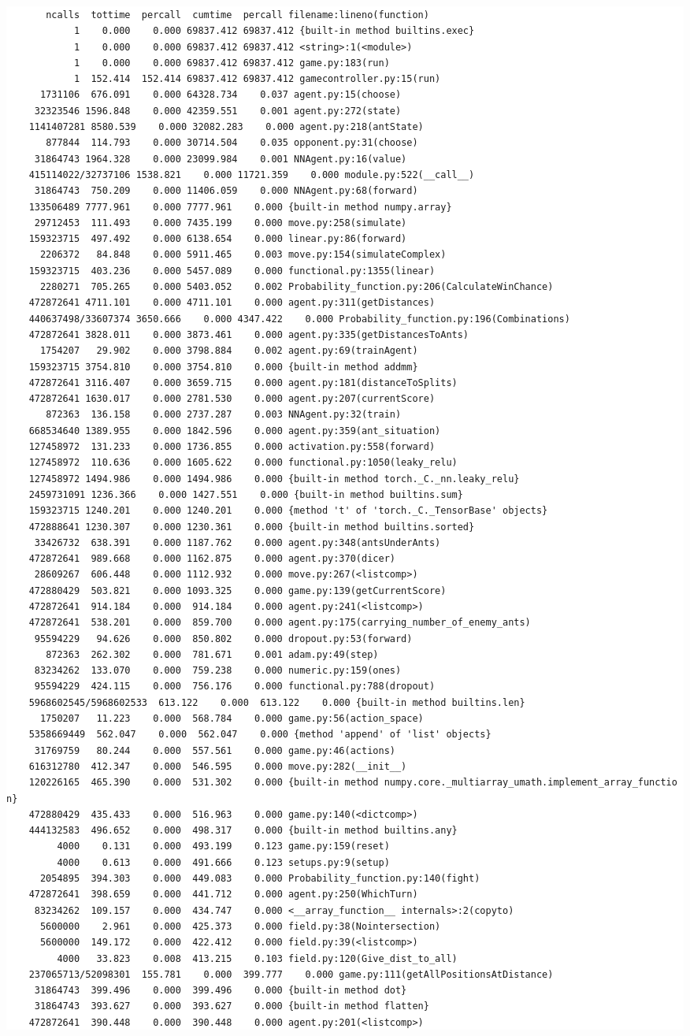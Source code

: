            ncalls  tottime  percall  cumtime  percall filename:lineno(function)
                1    0.000    0.000 69837.412 69837.412 {built-in method builtins.exec}
                1    0.000    0.000 69837.412 69837.412 <string>:1(<module>)
                1    0.000    0.000 69837.412 69837.412 game.py:183(run)
                1  152.414  152.414 69837.412 69837.412 gamecontroller.py:15(run)
          1731106  676.091    0.000 64328.734    0.037 agent.py:15(choose)
         32323546 1596.848    0.000 42359.551    0.001 agent.py:272(state)
        1141407281 8580.539    0.000 32082.283    0.000 agent.py:218(antState)
           877844  114.793    0.000 30714.504    0.035 opponent.py:31(choose)
         31864743 1964.328    0.000 23099.984    0.001 NNAgent.py:16(value)
        415114022/32737106 1538.821    0.000 11721.359    0.000 module.py:522(__call__)
         31864743  750.209    0.000 11406.059    0.000 NNAgent.py:68(forward)
        133506489 7777.961    0.000 7777.961    0.000 {built-in method numpy.array}
         29712453  111.493    0.000 7435.199    0.000 move.py:258(simulate)
        159323715  497.492    0.000 6138.654    0.000 linear.py:86(forward)
          2206372   84.848    0.000 5911.465    0.003 move.py:154(simulateComplex)
        159323715  403.236    0.000 5457.089    0.000 functional.py:1355(linear)
          2280271  705.265    0.000 5403.052    0.002 Probability_function.py:206(CalculateWinChance)
        472872641 4711.101    0.000 4711.101    0.000 agent.py:311(getDistances)
        440637498/33607374 3650.666    0.000 4347.422    0.000 Probability_function.py:196(Combinations)
        472872641 3828.011    0.000 3873.461    0.000 agent.py:335(getDistancesToAnts)
          1754207   29.902    0.000 3798.884    0.002 agent.py:69(trainAgent)
        159323715 3754.810    0.000 3754.810    0.000 {built-in method addmm}
        472872641 3116.407    0.000 3659.715    0.000 agent.py:181(distanceToSplits)
        472872641 1630.017    0.000 2781.530    0.000 agent.py:207(currentScore)
           872363  136.158    0.000 2737.287    0.003 NNAgent.py:32(train)
        668534640 1389.955    0.000 1842.596    0.000 agent.py:359(ant_situation)
        127458972  131.233    0.000 1736.855    0.000 activation.py:558(forward)
        127458972  110.636    0.000 1605.622    0.000 functional.py:1050(leaky_relu)
        127458972 1494.986    0.000 1494.986    0.000 {built-in method torch._C._nn.leaky_relu}
        2459731091 1236.366    0.000 1427.551    0.000 {built-in method builtins.sum}
        159323715 1240.201    0.000 1240.201    0.000 {method 't' of 'torch._C._TensorBase' objects}
        472888641 1230.307    0.000 1230.361    0.000 {built-in method builtins.sorted}
         33426732  638.391    0.000 1187.762    0.000 agent.py:348(antsUnderAnts)
        472872641  989.668    0.000 1162.875    0.000 agent.py:370(dicer)
         28609267  606.448    0.000 1112.932    0.000 move.py:267(<listcomp>)
        472880429  503.821    0.000 1093.325    0.000 game.py:139(getCurrentScore)
        472872641  914.184    0.000  914.184    0.000 agent.py:241(<listcomp>)
        472872641  538.201    0.000  859.700    0.000 agent.py:175(carrying_number_of_enemy_ants)
         95594229   94.626    0.000  850.802    0.000 dropout.py:53(forward)
           872363  262.302    0.000  781.671    0.001 adam.py:49(step)
         83234262  133.070    0.000  759.238    0.000 numeric.py:159(ones)
         95594229  424.115    0.000  756.176    0.000 functional.py:788(dropout)
        5968602545/5968602533  613.122    0.000  613.122    0.000 {built-in method builtins.len}
          1750207   11.223    0.000  568.784    0.000 game.py:56(action_space)
        5358669449  562.047    0.000  562.047    0.000 {method 'append' of 'list' objects}
         31769759   80.244    0.000  557.561    0.000 game.py:46(actions)
        616312780  412.347    0.000  546.595    0.000 move.py:282(__init__)
        120226165  465.390    0.000  531.302    0.000 {built-in method numpy.core._multiarray_umath.implement_array_function}
        472880429  435.433    0.000  516.963    0.000 game.py:140(<dictcomp>)
        444132583  496.652    0.000  498.317    0.000 {built-in method builtins.any}
             4000    0.131    0.000  493.199    0.123 game.py:159(reset)
             4000    0.613    0.000  491.666    0.123 setups.py:9(setup)
          2054895  394.303    0.000  449.083    0.000 Probability_function.py:140(fight)
        472872641  398.659    0.000  441.712    0.000 agent.py:250(WhichTurn)
         83234262  109.157    0.000  434.747    0.000 <__array_function__ internals>:2(copyto)
          5600000    2.961    0.000  425.373    0.000 field.py:38(Nointersection)
          5600000  149.172    0.000  422.412    0.000 field.py:39(<listcomp>)
             4000   33.823    0.008  413.215    0.103 field.py:120(Give_dist_to_all)
        237065713/52098301  155.781    0.000  399.777    0.000 game.py:111(getAllPositionsAtDistance)
         31864743  399.496    0.000  399.496    0.000 {built-in method dot}
         31864743  393.627    0.000  393.627    0.000 {built-in method flatten}
        472872641  390.448    0.000  390.448    0.000 agent.py:201(<listcomp>)